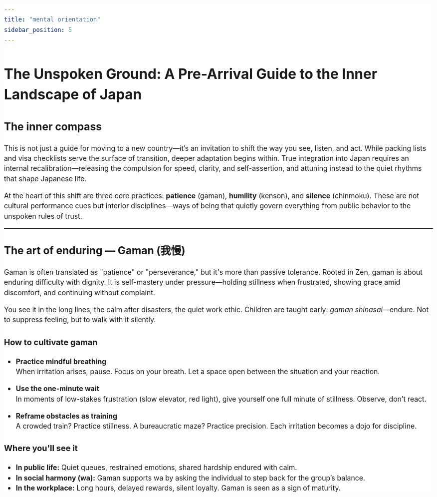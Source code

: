 ```yaml
---
title: "mental orientation"
sidebar_position: 5
---
```


# The Unspoken Ground: A Pre-Arrival Guide to the Inner Landscape of Japan

## The inner compass

This is not just a guide for moving to a new country—it’s an invitation to shift the way you see, listen, and act. While packing lists and visa checklists serve the surface of transition, deeper adaptation begins within. True integration into Japan requires an internal recalibration—releasing the compulsion for speed, clarity, and self-assertion, and attuning instead to the quiet rhythms that shape Japanese life.

At the heart of this shift are three core practices: **patience** (gaman), **humility** (kenson), and **silence** (chinmoku). These are not cultural performance cues but interior disciplines—ways of being that quietly govern everything from public behavior to the unspoken rules of trust.

---

## The art of enduring — Gaman (我慢)

Gaman is often translated as "patience" or "perseverance," but it's more than passive tolerance. Rooted in Zen, gaman is about enduring difficulty with dignity. It is self-mastery under pressure—holding stillness when frustrated, showing grace amid discomfort, and continuing without complaint.

You see it in the long lines, the calm after disasters, the quiet work ethic. Children are taught early: *gaman shinasai*—endure. Not to suppress feeling, but to walk with it silently.

### How to cultivate gaman

- **Practice mindful breathing**  
  When irritation arises, pause. Focus on your breath. Let a space open between the situation and your reaction.

- **Use the one-minute wait**  
  In moments of low-stakes frustration (slow elevator, red light), give yourself one full minute of stillness. Observe, don’t react.

- **Reframe obstacles as training**  
  A crowded train? Practice stillness. A bureaucratic maze? Practice precision. Each irritation becomes a dojo for discipline.

### Where you'll see it

- **In public life:** Quiet queues, restrained emotions, shared hardship endured with calm.
- **In social harmony (wa):** Gaman supports wa by asking the individual to step back for the group’s balance.
- **In the workplace:** Long hours, delayed rewards, silent loyalty. Gaman is seen as a sign of maturity.
